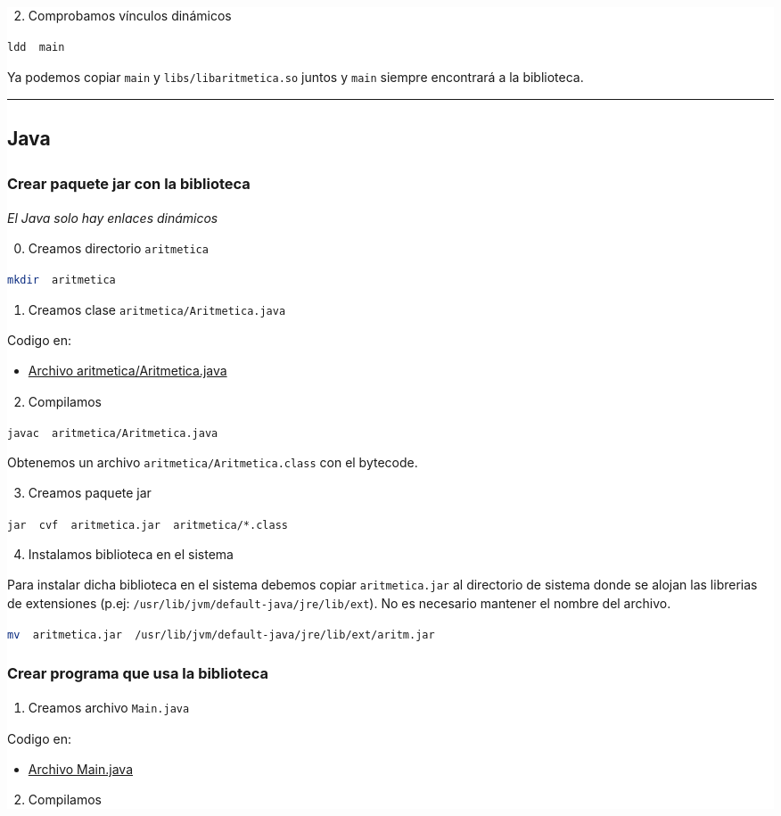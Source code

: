 2. Comprobamos vínculos dinámicos

```
ldd  main
```

Ya podemos copiar `main` y `libs/libaritmetica.so` juntos y `main` siempre encontrará a la biblioteca.

--- 

## Java

### Crear paquete jar con la biblioteca

_El Java solo hay enlaces dinámicos_

0. Creamos directorio `aritmetica`

```bash
mkdir  aritmetica
```

1. Creamos clase `aritmetica/Aritmetica.java`

Codigo en:

- [Archivo aritmetica/Aritmetica.java](java/aritmetica/Aritmetica.java)

2. Compilamos

```
javac  aritmetica/Aritmetica.java
```
  Obtenemos un archivo `aritmetica/Aritmetica.class` con el bytecode.
 
3. Creamos paquete jar

```
jar  cvf  aritmetica.jar  aritmetica/*.class
```

4. Instalamos biblioteca en el sistema

  Para instalar dicha biblioteca en el sistema debemos copiar `aritmetica.jar` al directorio de sistema donde se alojan las librerias de extensiones (p.ej: `/usr/lib/jvm/default-java/jre/lib/ext`). No es necesario mantener el nombre del archivo.

```bash
mv  aritmetica.jar  /usr/lib/jvm/default-java/jre/lib/ext/aritm.jar
```
 
### Crear programa que usa la biblioteca

1. Creamos archivo `Main.java`

Codigo en:

- [Archivo Main.java](java/Main.java)

2. Compilamos
